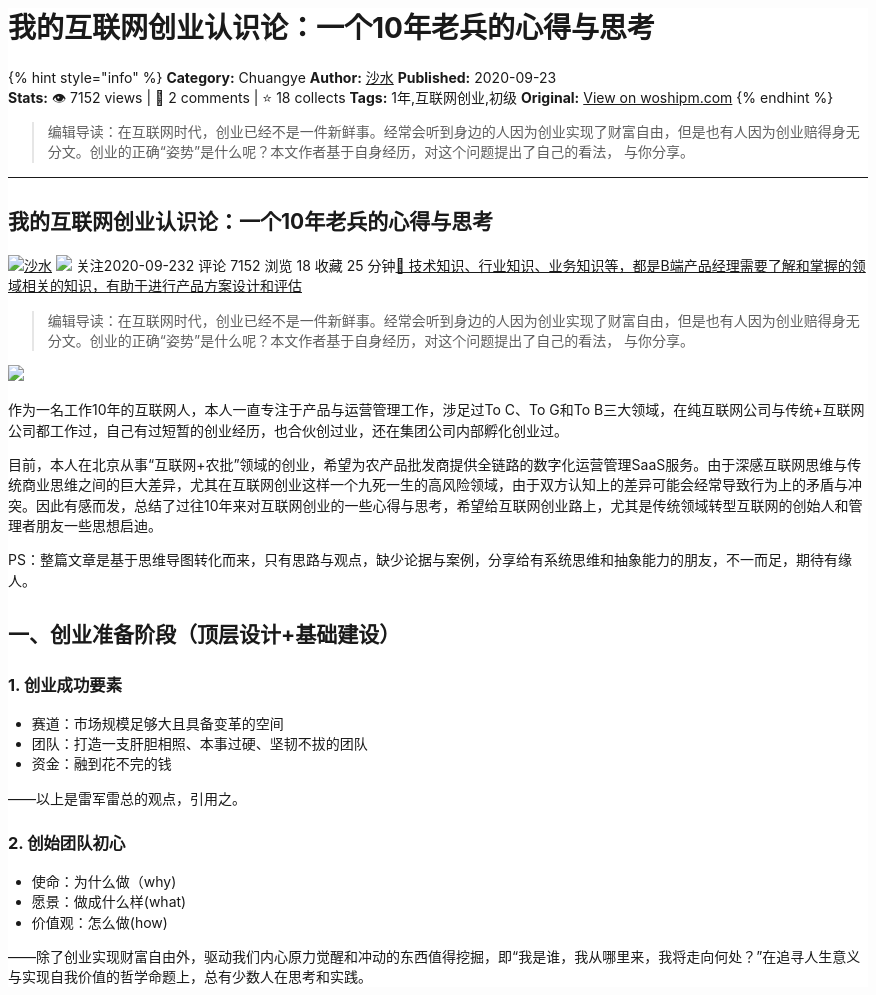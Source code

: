 # 我的互联网创业认识论：一个10年老兵的心得与思考
{% hint style="info" %}
**Category:** Chuangye
**Author:** [沙水](https://www.woshipm.com/u/741041)
**Published:** 2020-09-23  
**Stats:** 👁️ 7152 views | 💬 2 comments | ⭐ 18 collects
**Tags:** 1年,互联网创业,初级
**Original:** [View on woshipm.com](https://www.woshipm.com/chuangye/4193790.html)
{% endhint %}
> 编辑导读：在互联网时代，创业已经不是一件新鲜事。经常会听到身边的人因为创业实现了财富自由，但是也有人因为创业赔得身无分文。创业的正确“姿势”是什么呢？本文作者基于自身经历，对这个问题提出了自己的看法， 与你分享。

---

## 我的互联网创业认识论：一个10年老兵的心得与思考

[![](https://image.woshipm.com/wp-files/2018/08/1Dnixx1J4tkm70cD4MH1.png!/both/72x72)](https://www.woshipm.com/u/741041)[沙水](https://www.woshipm.com/u/741041) ![](https://static.woshipm.com/tag/1101_1@2x.png) 关注2020-09-232 评论 7152 浏览 18 收藏 25 分钟[🔗 技术知识、行业知识、业务知识等，都是B端产品经理需要了解和掌握的领域相关的知识，有助于进行产品方案设计和评估](https://ke.qidianla.com/courses/bcpm)

> 编辑导读：在互联网时代，创业已经不是一件新鲜事。经常会听到身边的人因为创业实现了财富自由，但是也有人因为创业赔得身无分文。创业的正确“姿势”是什么呢？本文作者基于自身经历，对这个问题提出了自己的看法， 与你分享。

![](https://image.woshipm.com/wp-files/2020/09/pBCsOjN5uXOfYFxCHCTG.jpg)

作为一名工作10年的互联网人，本人一直专注于产品与运营管理工作，涉足过To C、To G和To B三大领域，在纯互联网公司与传统+互联网公司都工作过，自己有过短暂的创业经历，也合伙创过业，还在集团公司内部孵化创业过。

目前，本人在北京从事“互联网+农批”领域的创业，希望为农产品批发商提供全链路的数字化运营管理SaaS服务。由于深感互联网思维与传统商业思维之间的巨大差异，尤其在互联网创业这样一个九死一生的高风险领域，由于双方认知上的差异可能会经常导致行为上的矛盾与冲突。因此有感而发，总结了过往10年来对互联网创业的一些心得与思考，希望给互联网创业路上，尤其是传统领域转型互联网的创始人和管理者朋友一些思想启迪。

PS：整篇文章是基于思维导图转化而来，只有思路与观点，缺少论据与案例，分享给有系统思维和抽象能力的朋友，不一而足，期待有缘人。

## 一、创业准备阶段（顶层设计+基础建设）

### 1\. 创业成功要素

*   赛道：市场规模足够大且具备变革的空间
*   团队：打造一支肝胆相照、本事过硬、坚韧不拔的团队
*   资金：融到花不完的钱

——以上是雷军雷总的观点，引用之。

### 2\. 创始团队初心

*   使命：为什么做（why)
*   愿景：做成什么样(what)
*   价值观：怎么做(how)

——除了创业实现财富自由外，驱动我们内心原力觉醒和冲动的东西值得挖掘，即“我是谁，我从哪里来，我将走向何处？”在追寻人生意义与实现自我价值的哲学命题上，总有少数人在思考和实践。
